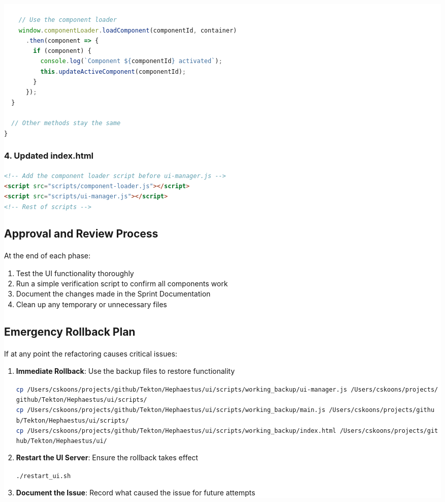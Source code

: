 ```javascript
    
    // Use the component loader
    window.componentLoader.loadComponent(componentId, container)
      .then(component => {
        if (component) {
          console.log(`Component ${componentId} activated`);
          this.updateActiveComponent(componentId);
        }
      });
  }
  
  // Other methods stay the same
}
```

### 4. Updated index.html

```html
<!-- Add the component loader script before ui-manager.js -->
<script src="scripts/component-loader.js"></script>
<script src="scripts/ui-manager.js"></script>
<!-- Rest of scripts -->
```

## Approval and Review Process

At the end of each phase:

1. Test the UI functionality thoroughly
2. Run a simple verification script to confirm all components work
3. Document the changes made in the Sprint Documentation
4. Clean up any temporary or unnecessary files

## Emergency Rollback Plan

If at any point the refactoring causes critical issues:

1. **Immediate Rollback**: Use the backup files to restore functionality
   ```bash
   cp /Users/cskoons/projects/github/Tekton/Hephaestus/ui/scripts/working_backup/ui-manager.js /Users/cskoons/projects/github/Tekton/Hephaestus/ui/scripts/
   cp /Users/cskoons/projects/github/Tekton/Hephaestus/ui/scripts/working_backup/main.js /Users/cskoons/projects/github/Tekton/Hephaestus/ui/scripts/
   cp /Users/cskoons/projects/github/Tekton/Hephaestus/ui/scripts/working_backup/index.html /Users/cskoons/projects/github/Tekton/Hephaestus/ui/
   ```

2. **Restart the UI Server**: Ensure the rollback takes effect
   ```bash
   ./restart_ui.sh
   ```

3. **Document the Issue**: Record what caused the issue for future attempts
